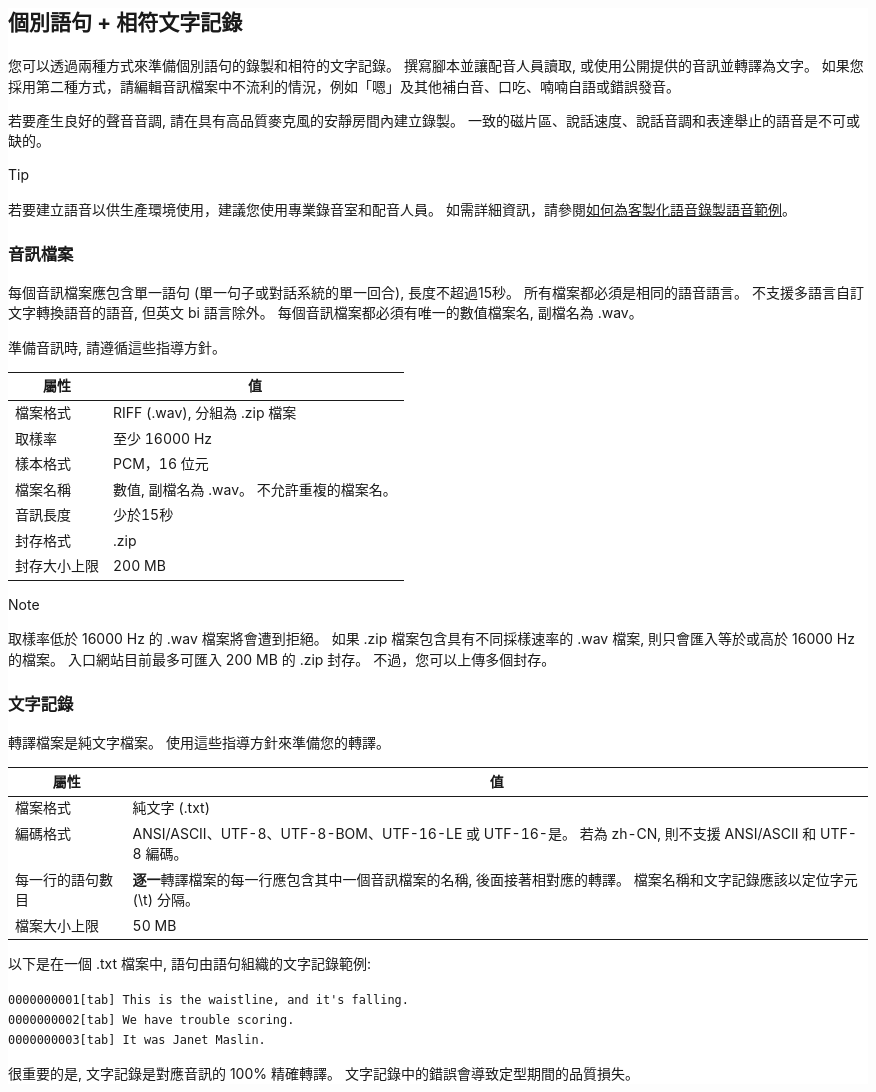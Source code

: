## <a name="individual-utterances--matching-transcript"></a>個別語句 + 相符文字記錄

您可以透過兩種方式來準備個別語句的錄製和相符的文字記錄。 撰寫腳本並讓配音人員讀取, 或使用公開提供的音訊並轉譯為文字。 如果您採用第二種方式，請編輯音訊檔案中不流利的情況，例如「嗯」及其他補白音、口吃、喃喃自語或錯誤發音。

若要產生良好的聲音音調, 請在具有高品質麥克風的安靜房間內建立錄製。 一致的磁片區、說話速度、說話音調和表達舉止的語音是不可或缺的。

> [!TIP]
> 若要建立語音以供生產環境使用，建議您使用專業錄音室和配音人員。 如需詳細資訊，請參閱[如何為客製化語音錄製語音範例](record-custom-voice-samples.md)。

### <a name="audio-files"></a>音訊檔案

每個音訊檔案應包含單一語句 (單一句子或對話系統的單一回合), 長度不超過15秒。 所有檔案都必須是相同的語音語言。 不支援多語言自訂文字轉換語音的語音, 但英文 bi 語言除外。 每個音訊檔案都必須有唯一的數值檔案名, 副檔名為 .wav。

準備音訊時, 請遵循這些指導方針。

| 屬性 | 值 |
| -------- | ----- |
| 檔案格式 | RIFF (.wav), 分組為 .zip 檔案 |
| 取樣率 | 至少 16000 Hz |
| 樣本格式 | PCM，16 位元 |
| 檔案名稱 | 數值, 副檔名為 .wav。 不允許重複的檔案名。 |
| 音訊長度 | 少於15秒 |
| 封存格式 | .zip |
| 封存大小上限 | 200 MB |

> [!NOTE]
> 取樣率低於 16000 Hz 的 .wav 檔案將會遭到拒絕。 如果 .zip 檔案包含具有不同採樣速率的 .wav 檔案, 則只會匯入等於或高於 16000 Hz 的檔案。 入口網站目前最多可匯入 200 MB 的 .zip 封存。 不過，您可以上傳多個封存。

### <a name="transcripts"></a>文字記錄

轉譯檔案是純文字檔案。 使用這些指導方針來準備您的轉譯。

| 屬性 | 值 |
| -------- | ----- |
| 檔案格式 | 純文字 (.txt) |
| 編碼格式 | ANSI/ASCII、UTF-8、UTF-8-BOM、UTF-16-LE 或 UTF-16-是。 若為 zh-CN, 則不支援 ANSI/ASCII 和 UTF-8 編碼。 |
| 每一行的語句數目 | **逐一**轉譯檔案的每一行應包含其中一個音訊檔案的名稱, 後面接著相對應的轉譯。 檔案名稱和文字記錄應該以定位字元 (\t) 分隔。 |
| 檔案大小上限 | 50 MB |

以下是在一個 .txt 檔案中, 語句由語句組織的文字記錄範例:

```
0000000001[tab] This is the waistline, and it's falling.
0000000002[tab] We have trouble scoring.
0000000003[tab] It was Janet Maslin.
```
很重要的是, 文字記錄是對應音訊的 100% 精確轉譯。 文字記錄中的錯誤會導致定型期間的品質損失。
